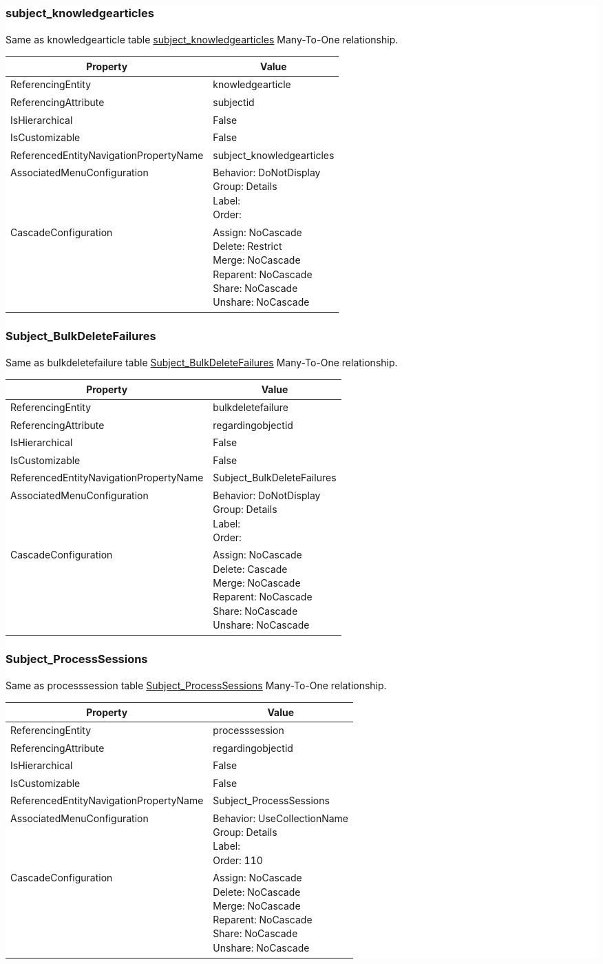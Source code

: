 
### <a name="BKMK_subject_knowledgearticles"></a> subject_knowledgearticles

Same as knowledgearticle table [subject_knowledgearticles](knowledgearticle.md#BKMK_subject_knowledgearticles) Many-To-One relationship.

|Property|Value|
|--------|-----|
|ReferencingEntity|knowledgearticle|
|ReferencingAttribute|subjectid|
|IsHierarchical|False|
|IsCustomizable|False|
|ReferencedEntityNavigationPropertyName|subject_knowledgearticles|
|AssociatedMenuConfiguration|Behavior: DoNotDisplay<br />Group: Details<br />Label: <br />Order: |
|CascadeConfiguration|Assign: NoCascade<br />Delete: Restrict<br />Merge: NoCascade<br />Reparent: NoCascade<br />Share: NoCascade<br />Unshare: NoCascade|


### <a name="BKMK_Subject_BulkDeleteFailures"></a> Subject_BulkDeleteFailures

Same as bulkdeletefailure table [Subject_BulkDeleteFailures](bulkdeletefailure.md#BKMK_Subject_BulkDeleteFailures) Many-To-One relationship.

|Property|Value|
|--------|-----|
|ReferencingEntity|bulkdeletefailure|
|ReferencingAttribute|regardingobjectid|
|IsHierarchical|False|
|IsCustomizable|False|
|ReferencedEntityNavigationPropertyName|Subject_BulkDeleteFailures|
|AssociatedMenuConfiguration|Behavior: DoNotDisplay<br />Group: Details<br />Label: <br />Order: |
|CascadeConfiguration|Assign: NoCascade<br />Delete: Cascade<br />Merge: NoCascade<br />Reparent: NoCascade<br />Share: NoCascade<br />Unshare: NoCascade|


### <a name="BKMK_Subject_ProcessSessions"></a> Subject_ProcessSessions

Same as processsession table [Subject_ProcessSessions](processsession.md#BKMK_Subject_ProcessSessions) Many-To-One relationship.

|Property|Value|
|--------|-----|
|ReferencingEntity|processsession|
|ReferencingAttribute|regardingobjectid|
|IsHierarchical|False|
|IsCustomizable|False|
|ReferencedEntityNavigationPropertyName|Subject_ProcessSessions|
|AssociatedMenuConfiguration|Behavior: UseCollectionName<br />Group: Details<br />Label: <br />Order: 110|
|CascadeConfiguration|Assign: NoCascade<br />Delete: NoCascade<br />Merge: NoCascade<br />Reparent: NoCascade<br />Share: NoCascade<br />Unshare: NoCascade|
